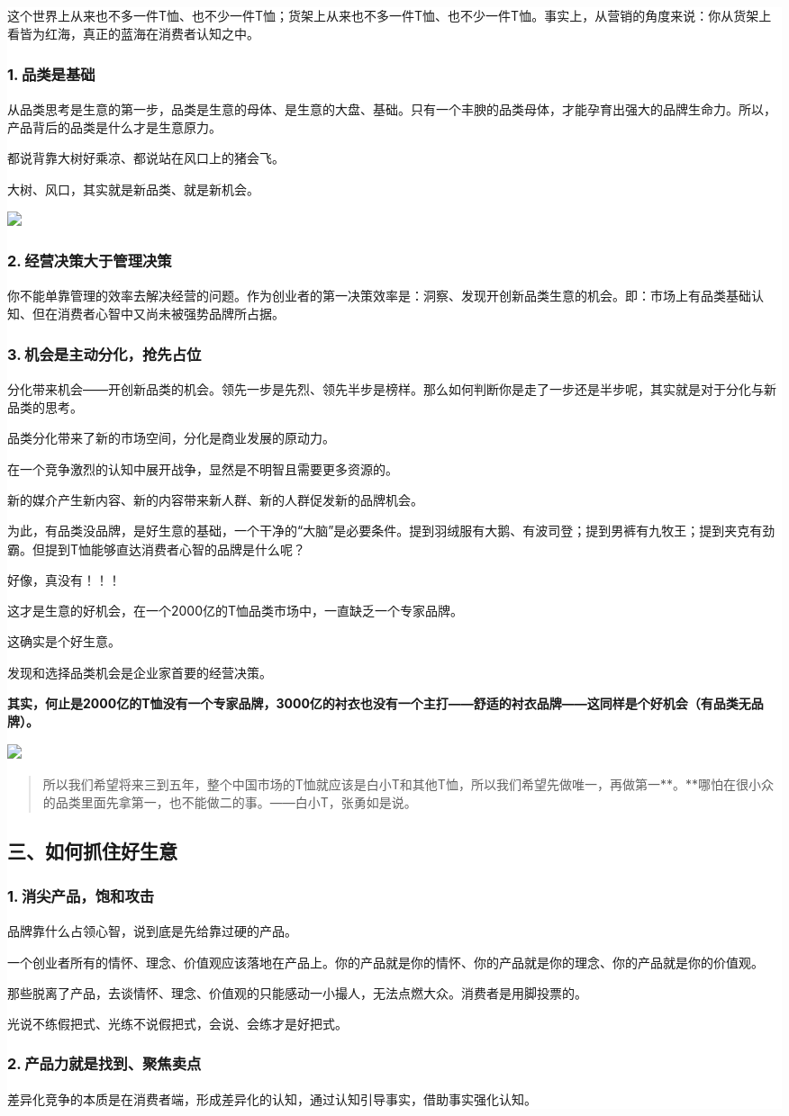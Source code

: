 这个世界上从来也不多一件T恤、也不少一件T恤；货架上从来也不多一件T恤、也不少一件T恤。事实上，从营销的角度来说：你从货架上看皆为红海，真正的蓝海在消费者认知之中。

### 1\. 品类是基础

从品类思考是生意的第一步，品类是生意的母体、是生意的大盘、基础。只有一个丰腴的品类母体，才能孕育出强大的品牌生命力。所以，产品背后的品类是什么才是生意原力。

都说背靠大树好乘凉、都说站在风口上的猪会飞。

大树、风口，其实就是新品类、就是新机会。

![](https://image.yunyingpai.com/wp/2023/07/cRDjtlWABVBJ1tFrzfTZ.png)

### 2\. 经营决策大于管理决策

你不能单靠管理的效率去解决经营的问题。作为创业者的第一决策效率是：洞察、发现开创新品类生意的机会。即：市场上有品类基础认知、但在消费者心智中又尚未被强势品牌所占据。

### 3\. 机会是主动分化，抢先占位

分化带来机会——开创新品类的机会。领先一步是先烈、领先半步是榜样。那么如何判断你是走了一步还是半步呢，其实就是对于分化与新品类的思考。

品类分化带来了新的市场空间，分化是商业发展的原动力。

在一个竞争激烈的认知中展开战争，显然是不明智且需要更多资源的。

新的媒介产生新内容、新的内容带来新人群、新的人群促发新的品牌机会。

为此，有品类没品牌，是好生意的基础，一个干净的“大脑”是必要条件。提到羽绒服有大鹅、有波司登；提到男裤有九牧王；提到夹克有劲霸。但提到T恤能够直达消费者心智的品牌是什么呢？

好像，真没有！！！

这才是生意的好机会，在一个2000亿的T恤品类市场中，一直缺乏一个专家品牌。

这确实是个好生意。

发现和选择品类机会是企业家首要的经营决策。

**其实，何止是2000亿的T恤没有一个专家品牌，3000亿的衬衣也没有一个主打——舒适的衬衣品牌——这同样是个好机会（有品类无品牌）。**

![](https://image.yunyingpai.com/wp/2023/07/yKn3oOhQ3LEqcrV0rgcX.png)

> 所以我们希望将来三到五年，整个中国市场的T恤就应该是白小T和其他T恤，所以我们希望先做唯一，再做第一**。**哪怕在很小众的品类里面先拿第一，也不能做二的事。——白小T，张勇如是说。

## 三、如何抓住好生意

### 1\. 消尖产品，饱和攻击

品牌靠什么占领心智，说到底是先给靠过硬的产品。

一个创业者所有的情怀、理念、价值观应该落地在产品上。你的产品就是你的情怀、你的产品就是你的理念、你的产品就是你的价值观。

那些脱离了产品，去谈情怀、理念、价值观的只能感动一小撮人，无法点燃大众。消费者是用脚投票的。

光说不练假把式、光练不说假把式，会说、会练才是好把式。

### 2\. 产品力就是找到、聚焦卖点

差异化竞争的本质是在消费者端，形成差异化的认知，通过认知引导事实，借助事实强化认知。
